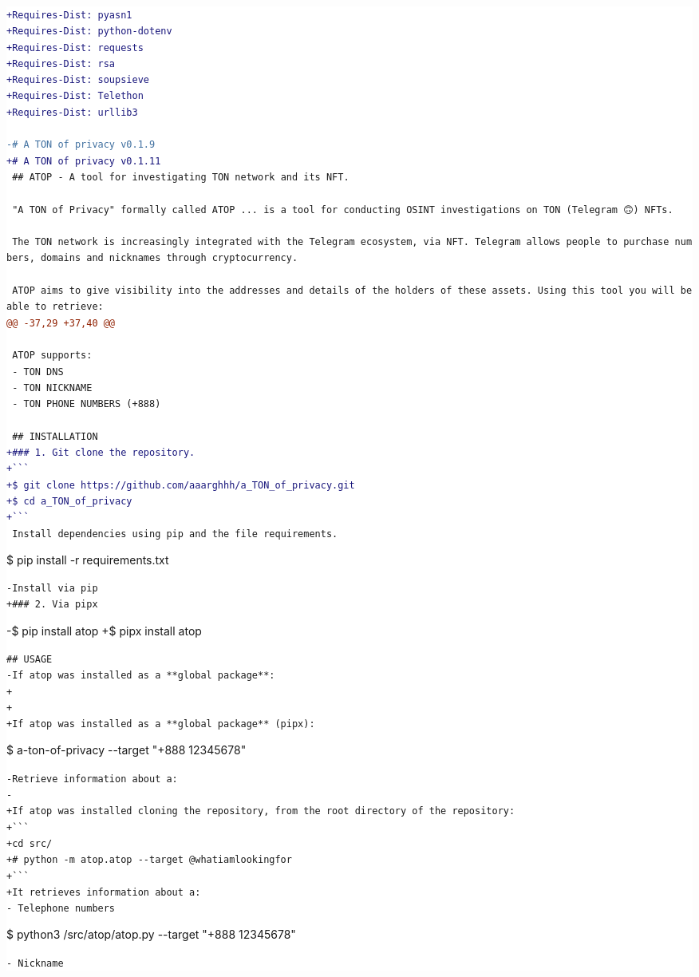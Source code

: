 ```diff
+Requires-Dist: pyasn1
+Requires-Dist: python-dotenv
+Requires-Dist: requests
+Requires-Dist: rsa
+Requires-Dist: soupsieve
+Requires-Dist: Telethon
+Requires-Dist: urllib3
 
-# A TON of privacy v0.1.9
+# A TON of privacy v0.1.11
 ## ATOP - A tool for investigating TON network and its NFT.
 
 "A TON of Privacy" formally called ATOP ... is a tool for conducting OSINT investigations on TON (Telegram 🙃) NFTs.  
   
 The TON network is increasingly integrated with the Telegram ecosystem, via NFT. Telegram allows people to purchase numbers, domains and nicknames through cryptocurrency.  
   
 ATOP aims to give visibility into the addresses and details of the holders of these assets. Using this tool you will be able to retrieve:
@@ -37,29 +37,40 @@
   
 ATOP supports:
 - TON DNS
 - TON NICKNAME
 - TON PHONE NUMBERS (+888)
 
 ## INSTALLATION
+### 1. Git clone the repository.
+```
+$ git clone https://github.com/aaarghhh/a_TON_of_privacy.git
+$ cd a_TON_of_privacy
+```
 Install dependencies using pip and the file requirements.
 ```
 $ pip install -r requirements.txt
 ```
-Install via pip
+### 2. Via pipx
 ```
-$ pip install atop
+$ pipx install atop
 ```
 ## USAGE 
-If atop was installed as a **global package**: 
+
+
+If atop was installed as a **global package** (pipx): 
 ```
 $ a-ton-of-privacy --target "+888 12345678"
 ```
-Retrieve information about a:  
-  
+If atop was installed cloning the repository, from the root directory of the repository:
+```
+cd src/
+# python -m atop.atop --target @whatiamlookingfor
+```
+It retrieves information about a:
 - Telephone numbers
 ```
 $ python3 /src/atop/atop.py --target "+888 12345678"
 ```
 - Nickname 
 ```